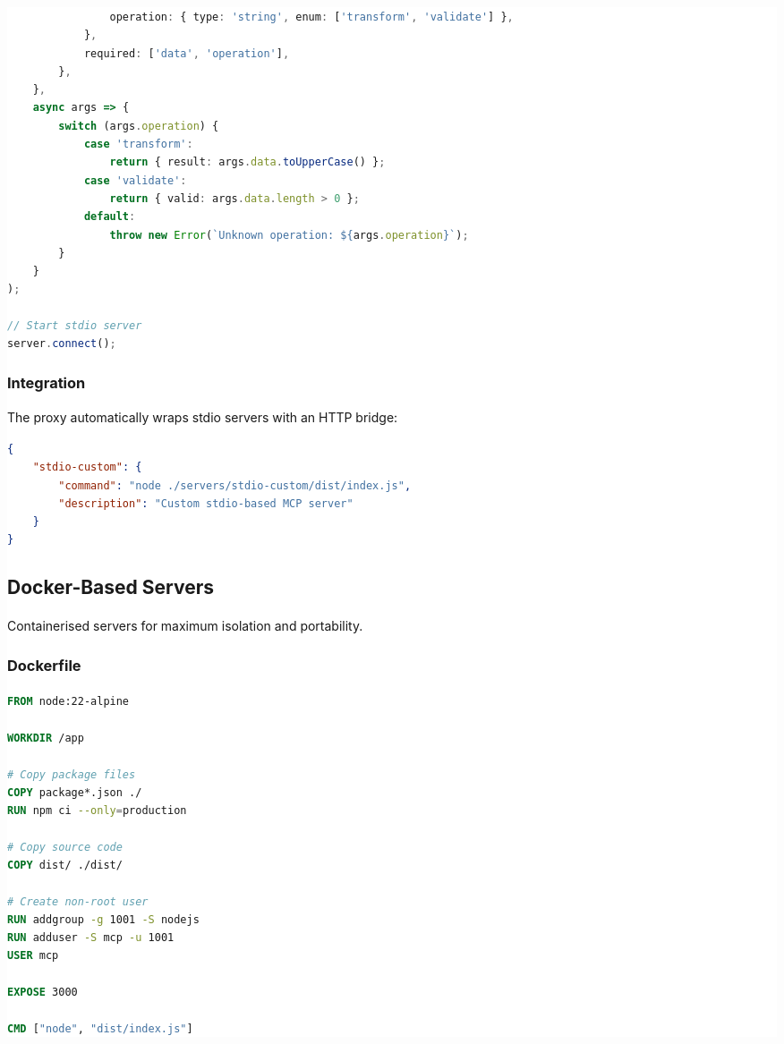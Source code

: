```typescript
                operation: { type: 'string', enum: ['transform', 'validate'] },
            },
            required: ['data', 'operation'],
        },
    },
    async args => {
        switch (args.operation) {
            case 'transform':
                return { result: args.data.toUpperCase() };
            case 'validate':
                return { valid: args.data.length > 0 };
            default:
                throw new Error(`Unknown operation: ${args.operation}`);
        }
    }
);

// Start stdio server
server.connect();
```

### Integration

The proxy automatically wraps stdio servers with an HTTP bridge:

```json
{
    "stdio-custom": {
        "command": "node ./servers/stdio-custom/dist/index.js",
        "description": "Custom stdio-based MCP server"
    }
}
```

## Docker-Based Servers

Containerised servers for maximum isolation and portability.

### Dockerfile

```dockerfile
FROM node:22-alpine

WORKDIR /app

# Copy package files
COPY package*.json ./
RUN npm ci --only=production

# Copy source code
COPY dist/ ./dist/

# Create non-root user
RUN addgroup -g 1001 -S nodejs
RUN adduser -S mcp -u 1001
USER mcp

EXPOSE 3000

CMD ["node", "dist/index.js"]
```
